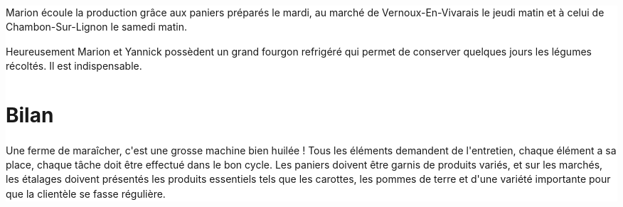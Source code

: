 Marion écoule la production grâce aux paniers préparés le mardi, au marché de Vernoux-En-Vivarais le jeudi matin et à celui de Chambon-Sur-Lignon le samedi matin. 

Heureusement Marion et Yannick possèdent un grand fourgon refrigéré qui permet de conserver quelques jours les légumes récoltés. Il est indispensable. 

# Bilan

Une ferme de maraîcher, c'est une grosse machine bien huilée ! Tous les éléments demandent de l'entretien, chaque élément a sa place, chaque tâche doit être effectué dans le bon cycle. Les paniers doivent être garnis de produits variés, et sur les marchés, les étalages doivent présentés les produits essentiels tels que les carottes, les pommes de terre  et d'une variété importante pour que la clientèle se fasse régulière. 

